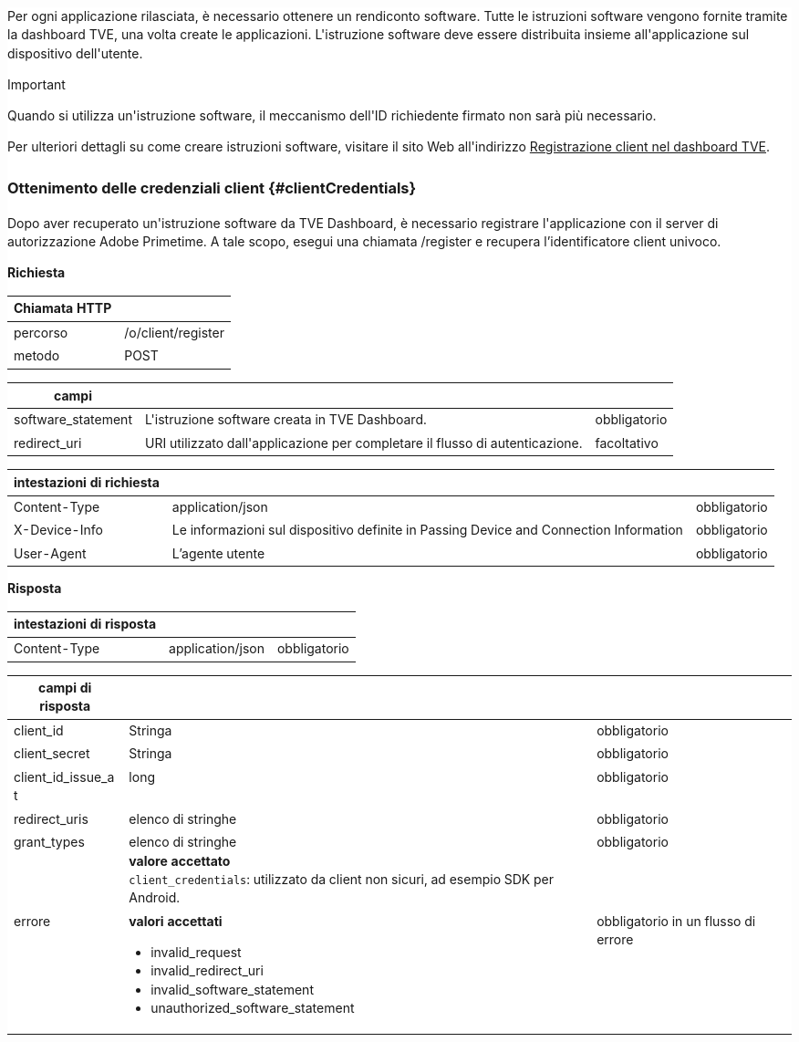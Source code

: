Per ogni applicazione rilasciata, è necessario ottenere un rendiconto software. Tutte le istruzioni software vengono fornite tramite la dashboard TVE, una volta create le applicazioni. L&#39;istruzione software deve essere distribuita insieme all&#39;applicazione sul dispositivo dell&#39;utente.

>[!IMPORTANT]
>
>Quando si utilizza un&#39;istruzione software, il meccanismo dell&#39;ID richiedente firmato non sarà più necessario.

Per ulteriori dettagli su come creare istruzioni software, visitare il sito Web all&#39;indirizzo [Registrazione client nel dashboard TVE](/help/authentication/dynamic-client-registration.md).

### Ottenimento delle credenziali client {#clientCredentials}

Dopo aver recuperato un&#39;istruzione software da TVE Dashboard, è necessario registrare l&#39;applicazione con il server di autorizzazione Adobe Primetime. A tale scopo, esegui una chiamata /register e recupera l’identificatore client univoco.

**Richiesta**

| Chiamata HTTP |                    |
|-----------|--------------------|
| percorso | /o/client/register |
| metodo | POST |

| campi |                                                                           |           |
|--------------------|---------------------------------------------------------------------------|-----------|
| software_statement | L&#39;istruzione software creata in TVE Dashboard. | obbligatorio |
| redirect_uri | URI utilizzato dall&#39;applicazione per completare il flusso di autenticazione. | facoltativo |

| intestazioni di richiesta |                                                                                |           |
|-----------------|--------------------------------------------------------------------------------|-----------|
| Content-Type | application/json | obbligatorio |
| X-Device-Info | Le informazioni sul dispositivo definite in Passing Device and Connection Information | obbligatorio |
| User-Agent | L’agente utente | obbligatorio |

**Risposta**

| intestazioni di risposta |                  |           |
|------------------|------------------|-----------|
| Content-Type | application/json | obbligatorio |

| campi di risposta |                 |                            |
|---------------------|-----------------|----------------------------|
| client_id | Stringa | obbligatorio |
| client_secret | Stringa | obbligatorio |
| client_id_issue_at | long | obbligatorio |
| redirect_uris | elenco di stringhe | obbligatorio |
| grant_types | elenco di stringhe<br/> **valore accettato**<br/> `client_credentials`: utilizzato da client non sicuri, ad esempio SDK per Android. | obbligatorio |
| errore | **valori accettati**<ul><li>invalid_request</li><li>invalid_redirect_uri</li><li>invalid_software_statement</li><li>unauthorized_software_statement</li></ul> | obbligatorio in un flusso di errore |
